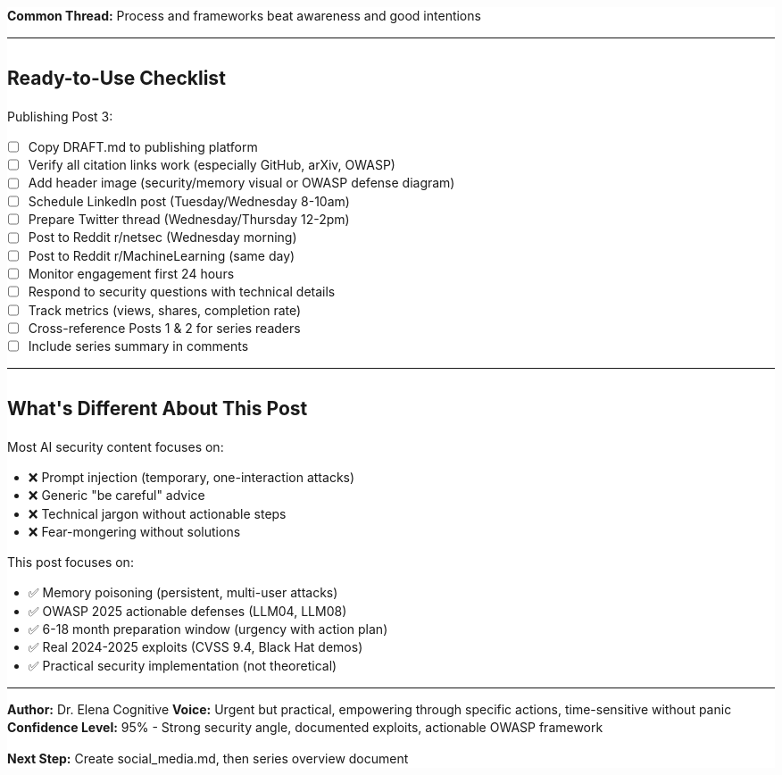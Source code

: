 **Common Thread:** Process and frameworks beat awareness and good intentions

---

## Ready-to-Use Checklist

Publishing Post 3:

- [ ] Copy DRAFT.md to publishing platform
- [ ] Verify all citation links work (especially GitHub, arXiv, OWASP)
- [ ] Add header image (security/memory visual or OWASP defense diagram)
- [ ] Schedule LinkedIn post (Tuesday/Wednesday 8-10am)
- [ ] Prepare Twitter thread (Wednesday/Thursday 12-2pm)
- [ ] Post to Reddit r/netsec (Wednesday morning)
- [ ] Post to Reddit r/MachineLearning (same day)
- [ ] Monitor engagement first 24 hours
- [ ] Respond to security questions with technical details
- [ ] Track metrics (views, shares, completion rate)
- [ ] Cross-reference Posts 1 & 2 for series readers
- [ ] Include series summary in comments

---

## What's Different About This Post

Most AI security content focuses on:
- ❌ Prompt injection (temporary, one-interaction attacks)
- ❌ Generic "be careful" advice
- ❌ Technical jargon without actionable steps
- ❌ Fear-mongering without solutions

This post focuses on:
- ✅ Memory poisoning (persistent, multi-user attacks)
- ✅ OWASP 2025 actionable defenses (LLM04, LLM08)
- ✅ 6-18 month preparation window (urgency with action plan)
- ✅ Real 2024-2025 exploits (CVSS 9.4, Black Hat demos)
- ✅ Practical security implementation (not theoretical)

---

**Author:** Dr. Elena Cognitive
**Voice:** Urgent but practical, empowering through specific actions, time-sensitive without panic
**Confidence Level:** 95% - Strong security angle, documented exploits, actionable OWASP framework

**Next Step:** Create social_media.md, then series overview document
